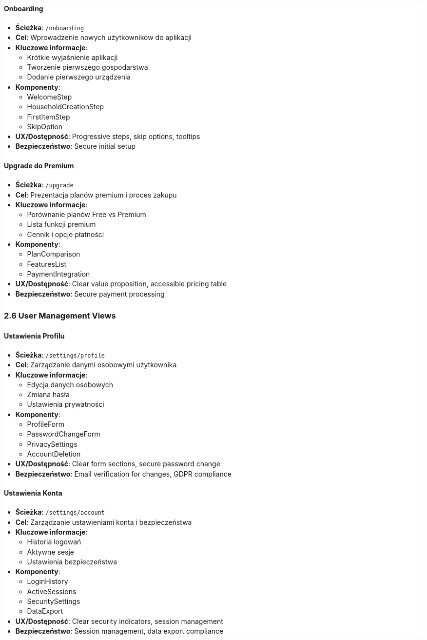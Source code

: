 #### Onboarding
- **Ścieżka**: `/onboarding`
- **Cel**: Wprowadzenie nowych użytkowników do aplikacji
- **Kluczowe informacje**:
  - Krótkie wyjaśnienie aplikacji
  - Tworzenie pierwszego gospodarstwa
  - Dodanie pierwszego urządzenia
- **Komponenty**:
  - WelcomeStep
  - HouseholdCreationStep
  - FirstItemStep
  - SkipOption
- **UX/Dostępność**: Progressive steps, skip options, tooltips
- **Bezpieczeństwo**: Secure initial setup

#### Upgrade do Premium
- **Ścieżka**: `/upgrade`
- **Cel**: Prezentacja planów premium i proces zakupu
- **Kluczowe informacje**:
  - Porównanie planów Free vs Premium
  - Lista funkcji premium
  - Cennik i opcje płatności
- **Komponenty**:
  - PlanComparison
  - FeaturesList
  - PaymentIntegration
- **UX/Dostępność**: Clear value proposition, accessible pricing table
- **Bezpieczeństwo**: Secure payment processing

### 2.6 User Management Views

#### Ustawienia Profilu
- **Ścieżka**: `/settings/profile`
- **Cel**: Zarządzanie danymi osobowymi użytkownika
- **Kluczowe informacje**:
  - Edycja danych osobowych
  - Zmiana hasła
  - Ustawienia prywatności
- **Komponenty**:
  - ProfileForm
  - PasswordChangeForm
  - PrivacySettings
  - AccountDeletion
- **UX/Dostępność**: Clear form sections, secure password change
- **Bezpieczeństwo**: Email verification for changes, GDPR compliance

#### Ustawienia Konta
- **Ścieżka**: `/settings/account`
- **Cel**: Zarządzanie ustawieniami konta i bezpieczeństwa
- **Kluczowe informacje**:
  - Historia logowań
  - Aktywne sesje
  - Ustawienia bezpieczeństwa
- **Komponenty**:
  - LoginHistory
  - ActiveSessions
  - SecuritySettings
  - DataExport
- **UX/Dostępność**: Clear security indicators, session management
- **Bezpieczeństwo**: Session management, data export compliance
